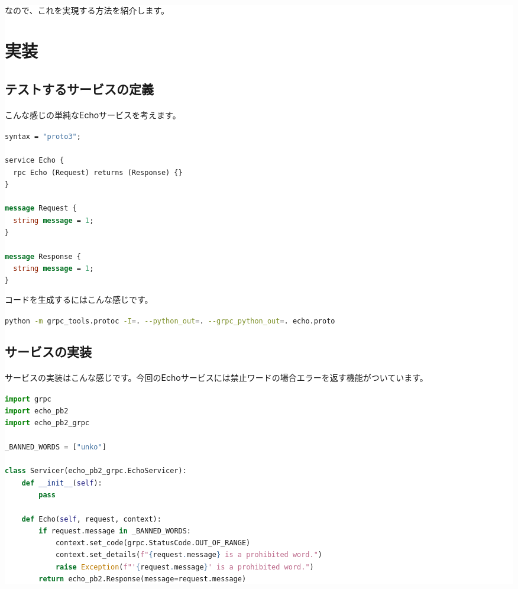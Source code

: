 なので、これを実現する方法を紹介します。

# 実装
## テストするサービスの定義

こんな感じの単純なEchoサービスを考えます。

```proto:echo.proto
syntax = "proto3";

service Echo {
  rpc Echo (Request) returns (Response) {}
}

message Request {
  string message = 1;
}

message Response {
  string message = 1;
}
```

コードを生成するにはこんな感じです。

```bash
python -m grpc_tools.protoc -I=. --python_out=. --grpc_python_out=. echo.proto
```

## サービスの実装

サービスの実装はこんな感じです。今回のEchoサービスには禁止ワードの場合エラーを返す機能がついています。

```python:servicer.py
import grpc
import echo_pb2
import echo_pb2_grpc

_BANNED_WORDS = ["unko"]

class Servicer(echo_pb2_grpc.EchoServicer):
    def __init__(self):
        pass

    def Echo(self, request, context):
        if request.message in _BANNED_WORDS:
            context.set_code(grpc.StatusCode.OUT_OF_RANGE)
            context.set_details(f"{request.message} is a prohibited word.")
            raise Exception(f"'{request.message}' is a prohibited word.")
        return echo_pb2.Response(message=request.message)
```


[^1]: [How to write a GRPC python unittest - Stack Overflow](https://stackoverflow.com/questions/44718078/how-to-write-a-grpc-python-unittest)
[^2]: https://grpc.io/grpc/python/grpc.html#grpc.ServicerContext
[^3]: https://grpc.io/docs/tutorials/basic/python.html#simple-rpc
[^4]: https://grpc.io/grpc/python/grpc.html#grpc.RpcContext